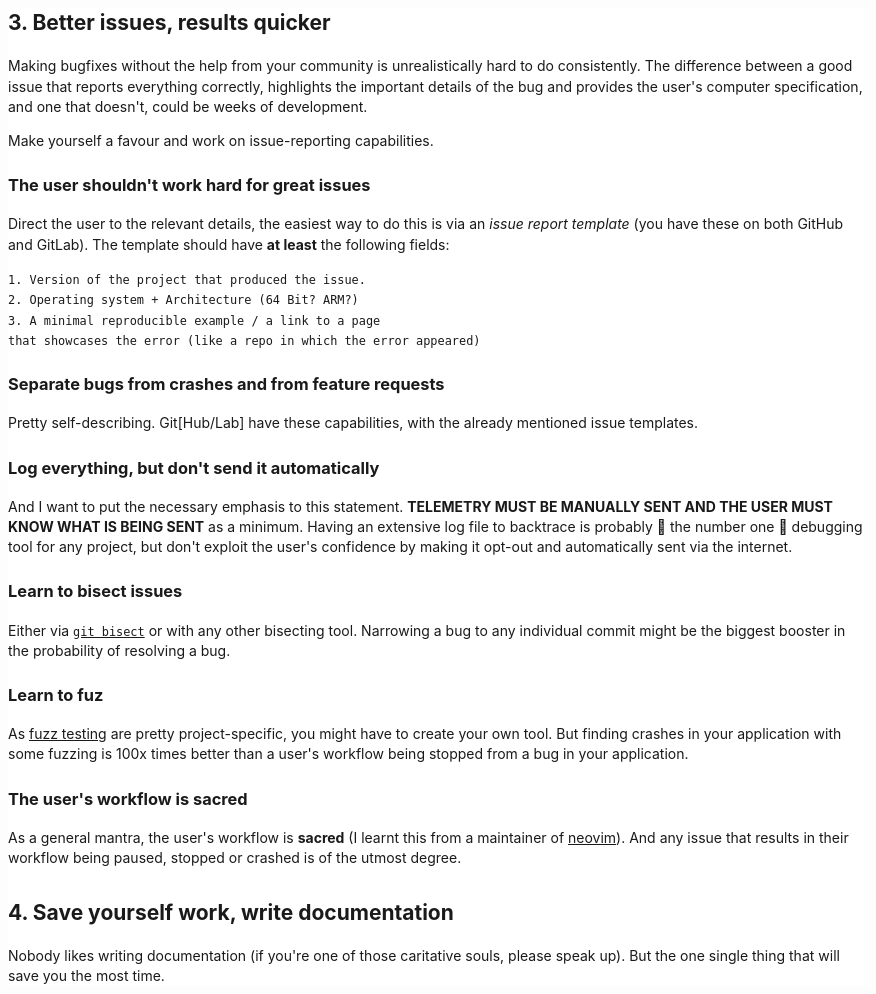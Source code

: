 ## 3. Better issues, results quicker
Making bugfixes without the help from your community is unrealistically hard
to do consistently. The difference between a good issue that reports everything
correctly, highlights the important details of the bug and provides the user's computer
specification, and one that doesn't, could be weeks of development.

Make yourself a favour and work on issue-reporting capabilities.

### The user shouldn't work hard for great issues
Direct the user to the relevant
details, the easiest way to do this is via an *issue report template* (you have these
on both GitHub and GitLab). The template should have **at least** the following fields:

    1. Version of the project that produced the issue.
    2. Operating system + Architecture (64 Bit? ARM?)
    3. A minimal reproducible example / a link to a page
    that showcases the error (like a repo in which the error appeared)

### Separate bugs from crashes and from feature requests
Pretty self-describing. Git[Hub/Lab] have these capabilities, with the already mentioned issue templates.

### Log everything, but don't send it automatically
And I want to put the
necessary emphasis to this statement. **TELEMETRY MUST BE MANUALLY SENT AND THE
USER MUST KNOW WHAT IS BEING SENT** as a minimum. Having an extensive log file
to backtrace is probably 💫 the number one 💫 debugging tool for any project, but don't
exploit the user's confidence by making it opt-out and automatically sent via the
internet.

### Learn to bisect issues
Either via [`git bisect`] or with any other bisecting tool.
Narrowing a bug to any individual commit might be the biggest booster in the
probability of resolving a bug.

### Learn to fuz
As [fuzz testing] are pretty project-specific, you might have to
create your own tool. But finding crashes in your application with some fuzzing is 100x times
better than a user's workflow being stopped from a bug in your application.

### The user's workflow is sacred

As a general mantra, the user's workflow is **sacred** (I learnt this from a maintainer
of [neovim]). And any issue that results in their workflow being paused, stopped or crashed
is of the utmost degree.

## 4. Save yourself work, write documentation
Nobody likes writing documentation (if you're one of those caritative souls,
please speak up). But the one single thing that will save you the most time.


[Rust]: https://rust-lang.org
[Open Source Initiative]: https://opensource.org
[Sun Tzu]: https://wikipedia.org/wiki/Sun_Tzu
[triagebot]: https://github.com/rust-lang/triagebot
[Rust organization]: https://github.com/rust-lang
[`.so` files]: https://en.wikipedia.org/wiki/Shared_library
[`git bisect`]: https://git-scm.com/docs/git-bisect
[fuzz]: https://en.wikipedia.org/wiki/Fuzzing
[fuzz testing]: https://en.wikipedia.org/wiki/Fuzzing
[neovim]: https://github.com/neovim/neovim
[heaptrack]: https://github.com/KDE/heaptrack
[Clang compiler]: https://clang.llvm.org/